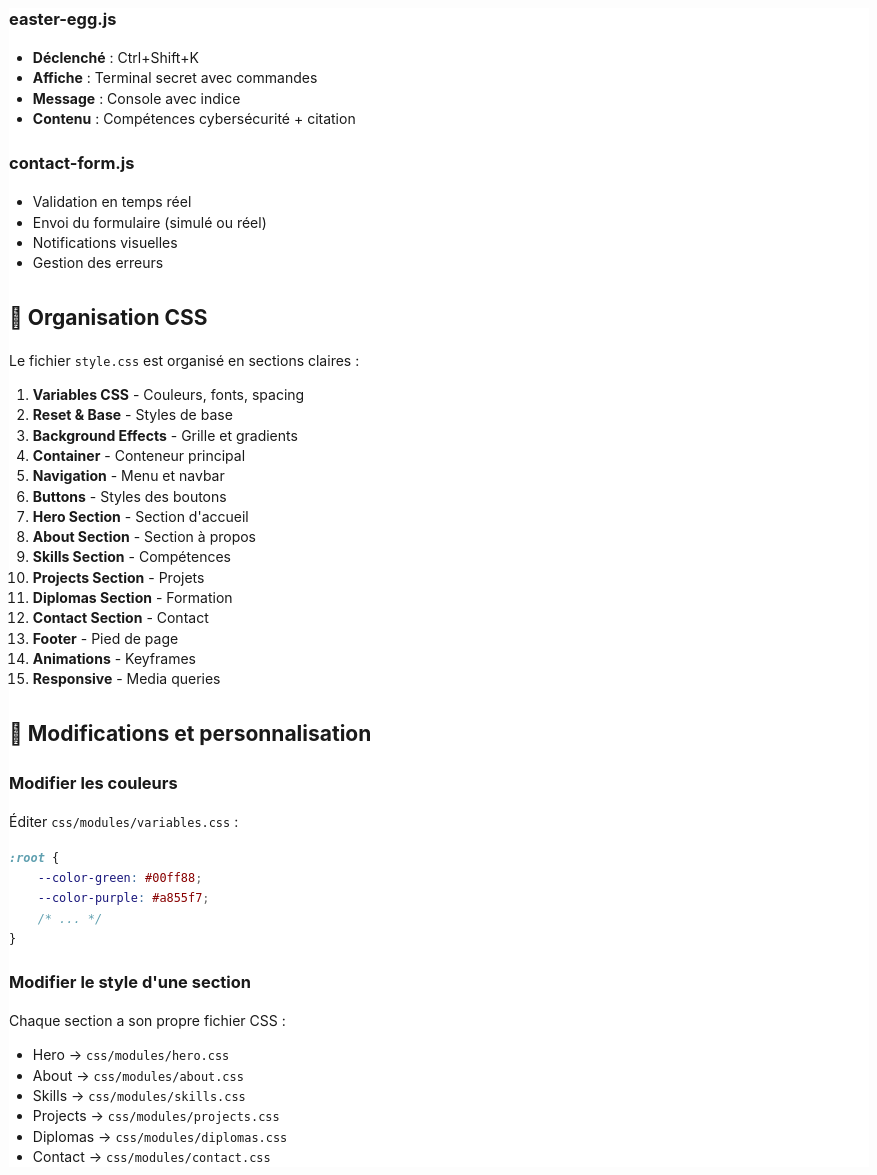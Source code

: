 ### easter-egg.js
- **Déclenché** : Ctrl+Shift+K
- **Affiche** : Terminal secret avec commandes
- **Message** : Console avec indice
- **Contenu** : Compétences cybersécurité + citation

### contact-form.js
- Validation en temps réel
- Envoi du formulaire (simulé ou réel)
- Notifications visuelles
- Gestion des erreurs

## 🎨 Organisation CSS

Le fichier `style.css` est organisé en sections claires :

1. **Variables CSS** - Couleurs, fonts, spacing
2. **Reset & Base** - Styles de base
3. **Background Effects** - Grille et gradients
4. **Container** - Conteneur principal
5. **Navigation** - Menu et navbar
6. **Buttons** - Styles des boutons
7. **Hero Section** - Section d'accueil
8. **About Section** - Section à propos
9. **Skills Section** - Compétences
10. **Projects Section** - Projets
11. **Diplomas Section** - Formation
12. **Contact Section** - Contact
13. **Footer** - Pied de page
14. **Animations** - Keyframes
15. **Responsive** - Media queries

## 🔧 Modifications et personnalisation

### Modifier les couleurs
Éditer `css/modules/variables.css` :
```css
:root {
    --color-green: #00ff88;
    --color-purple: #a855f7;
    /* ... */
}
```

### Modifier le style d'une section
Chaque section a son propre fichier CSS :
- Hero → `css/modules/hero.css`
- About → `css/modules/about.css`
- Skills → `css/modules/skills.css`
- Projects → `css/modules/projects.css`
- Diplomas → `css/modules/diplomas.css`
- Contact → `css/modules/contact.css`
